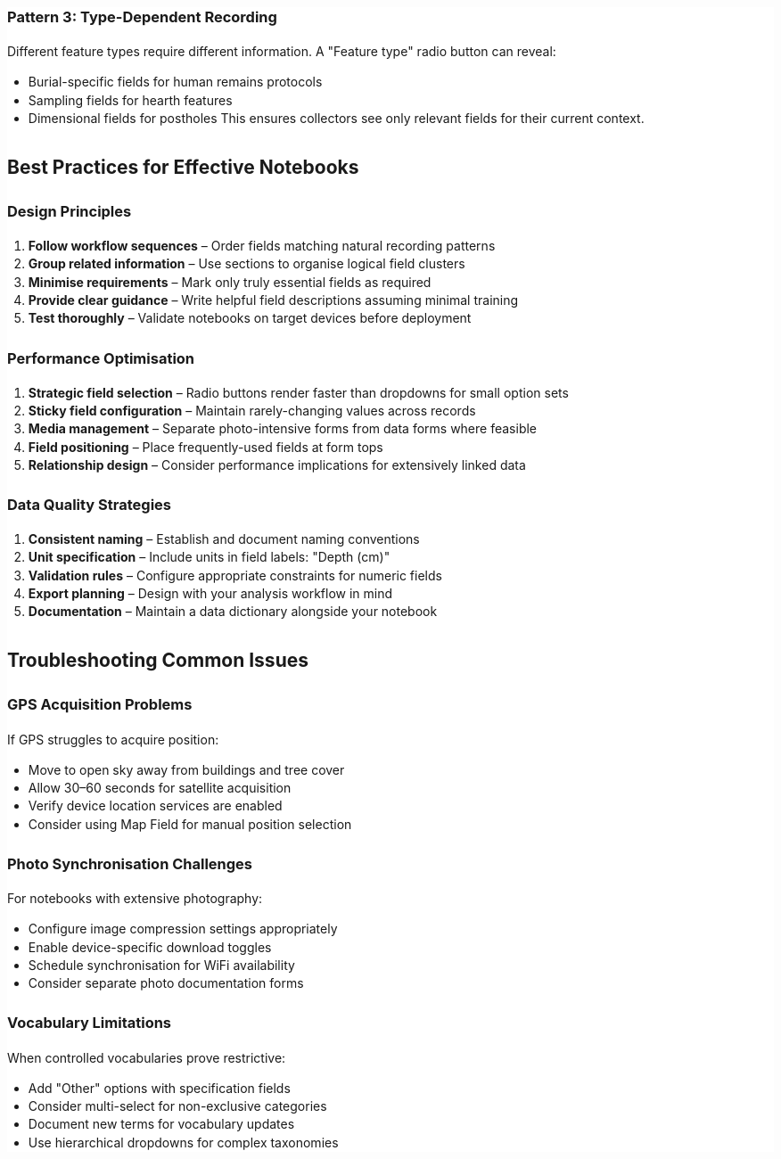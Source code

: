 ### Pattern 3: Type-Dependent Recording
Different feature types require different information. A "Feature type" radio button can reveal:
- Burial-specific fields for human remains protocols
- Sampling fields for hearth features
- Dimensional fields for postholes
This ensures collectors see only relevant fields for their current context.

## Best Practices for Effective Notebooks

### Design Principles
1. **Follow workflow sequences** – Order fields matching natural recording patterns
2. **Group related information** – Use sections to organise logical field clusters
3. **Minimise requirements** – Mark only truly essential fields as required
4. **Provide clear guidance** – Write helpful field descriptions assuming minimal training
5. **Test thoroughly** – Validate notebooks on target devices before deployment

### Performance Optimisation
1. **Strategic field selection** – Radio buttons render faster than dropdowns for small option sets
2. **Sticky field configuration** – Maintain rarely-changing values across records
3. **Media management** – Separate photo-intensive forms from data forms where feasible
4. **Field positioning** – Place frequently-used fields at form tops
5. **Relationship design** – Consider performance implications for extensively linked data

### Data Quality Strategies
1. **Consistent naming** – Establish and document naming conventions
2. **Unit specification** – Include units in field labels: "Depth (cm)"
3. **Validation rules** – Configure appropriate constraints for numeric fields
4. **Export planning** – Design with your analysis workflow in mind
5. **Documentation** – Maintain a data dictionary alongside your notebook

## Troubleshooting Common Issues

### GPS Acquisition Problems
If GPS struggles to acquire position:
- Move to open sky away from buildings and tree cover
- Allow 30–60 seconds for satellite acquisition
- Verify device location services are enabled
- Consider using Map Field for manual position selection

### Photo Synchronisation Challenges
For notebooks with extensive photography:
- Configure image compression settings appropriately
- Enable device-specific download toggles
- Schedule synchronisation for WiFi availability
- Consider separate photo documentation forms

### Vocabulary Limitations
When controlled vocabularies prove restrictive:
- Add "Other" options with specification fields
- Consider multi-select for non-exclusive categories
- Document new terms for vocabulary updates
- Use hierarchical dropdowns for complex taxonomies
